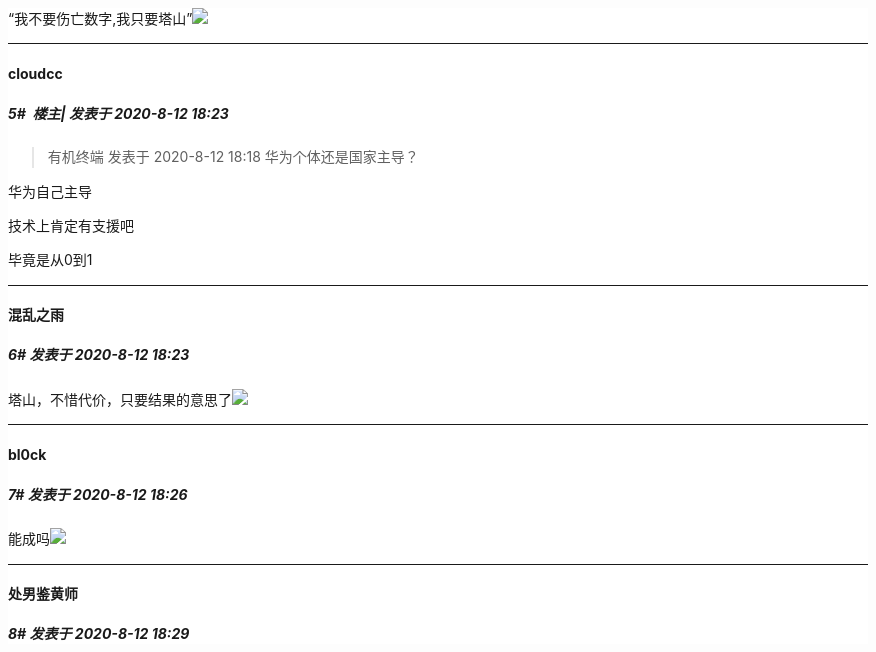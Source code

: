 


“我不要伤亡数字,我只要塔山”<img src="https://static.saraba1st.com/image/smiley/face2017/037.png" referrerpolicy="no-referrer">







*****

####  cloudcc  
##### 5#         楼主| 发表于 2020-8-12 18:23



<blockquote>有机终端 发表于 2020-8-12 18:18
华为个体还是国家主导？</blockquote>
华为自己主导


技术上肯定有支援吧


毕竟是从0到1







*****

####  混乱之雨  
##### 6#       发表于 2020-8-12 18:23




塔山，不惜代价，只要结果的意思了<img src="https://static.saraba1st.com/image/smiley/face2017/037.png" referrerpolicy="no-referrer">







*****

####  bl0ck  
##### 7#       发表于 2020-8-12 18:26




能成吗<img src="https://static.saraba1st.com/image/smiley/face2017/037.png" referrerpolicy="no-referrer">







*****

####  处男鉴黄师  
##### 8#       发表于 2020-8-12 18:29
